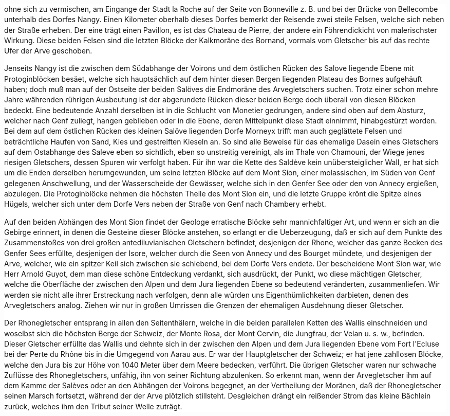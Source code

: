ohne sich zu vermischen, am Eingange der Stadt la Roche auf der Seite von
Bonneville z. B. und bei der Brücke von Bellecombe unterhalb des Dorfes Nangy.
Einen Kilometer oberhalb dieses Dorfes bemerkt der Reisende zwei steile Felsen,
welche sich neben der Straße erheben. Der eine trägt einen Pavillon, es ist das
Chateau de Pierre, der andere ein Föhrendickicht von malerischster Wirkung.
Diese beiden Felsen sind die letzten Blöcke der Kalkmoräne des Bornand, vormals
vom Gletscher bis auf das rechte Ufer der Arve geschoben.

Jenseits Nangy ist die zwischen dem Südabhange der Voirons und dem östlichen
Rücken des Salove liegende Ebene mit Protoginblöcken besäet, welche sich
hauptsächlich auf dem hinter diesen Bergen liegenden Plateau des Bornes
aufgehäuft haben; doch muß man auf der Ostseite der beiden Salöves die Endmoräne
des Arvegletschers suchen. Trotz einer schon mehre Jahre währenden rührigen
Ausbeutung ist der abgerundete Rücken dieser beiden Berge doch überall von
diesen Blöcken bedeckt. Eine bedeutende Anzahl derselben ist in die Schlucht von
Monetier gedrungen, andere sind oben auf dem Absturz, welcher nach Genf zuliegt,
hangen geblieben oder in die Ebene, deren Mittelpunkt diese Stadt einnimmt,
hinabgestürzt worden. Bei dem auf dem östlichen Rücken des kleinen Salöve
liegenden Dorfe Morneyx trifft man auch geglättete Felsen und beträchtliche
Haufen von Sand, Kies und gestreiften Kieseln an. So sind alle Beweise für das
ehemalige Dasein eines Gletschers auf dem Ostabhange des Saleve eben so
sichtlich, eben so unstreitig vereinigt, als im Thale von Chamouni, der Wiege
jenes riesigen Gletschers, dessen Spuren wir verfolgt haben. Für ihn war die
Kette des Saldève kein unübersteiglicher Wall, er hat sich um die Enden
derselben herumgewunden, um seine letzten Blöcke auf dem Mont Sion, einer
molassischen, im Süden von Genf gelegenen Anschwellung, und der Wasserscheide
der Gewässer, welche sich in den Genfer See oder den von Annecy ergießen,
abzulegen. Die Protoginblöcke nehmen die höchsten Theile des Mont Sion ein, und
die letzte Gruppe krönt die Spitze eines Hügels, welcher sich unter dem Dorfe
Vers neben der Straße von Genf nach Chambery erhebt.

Auf den beiden Abhängen des Mont Sion findet der Geologe erratische Blöcke sehr
mannichfaltiger Art, und wenn er sich an die Gebirge erinnert, in denen die
Gesteine dieser Blöcke anstehen, so erlangt er die Ueberzeugung, daß er sich auf
dem Punkte des Zusammenstoßes von drei großen antediluvianischen Gletschern
befindet, desjenigen der Rhone, welcher das ganze Becken des Genfer Sees
erfüllte, desjenigen der Isore, welcher durch die Seen von Annecy und des
Bourget mündete, und desjenigen der Arve, welcher, wie ein spitzer Keil sich
zwischen sie schiebend, bei dem Dorfe Vers endete. Der bescheidene Mont Sion
war, wie Herr Arnold Guyot, dem man diese schöne Entdeckung verdankt, sich
ausdrückt, der Punkt, wo diese mächtigen Gletscher, welche die Oberfläche der
zwischen den Alpen und dem Jura liegenden Ebene so bedeutend veränderten,
zusammenliefen. Wir werden sie nicht alle ihrer Erstreckung nach verfolgen, denn
alle würden uns Eigenthümlichkeiten darbieten, denen des Arvegletschers analog.
Ziehen wir nur in großen Umrissen die Grenzen der ehemaligen Ausdehnung dieser
Gletscher.

Der Rhonegletscher entsprang in allen den Seitenthälern, welche in die beiden
parallelen Ketten des Wallis einschneiden und woselbst sich die höchsten Berge
der Schweiz, der Monte Rosa, der Mont Cervin, die Jungfrau, der Velan u. s. w.,
befinden. Dieser Gletscher erfüllte das Wallis und dehnte sich in der zwischen
den Alpen und dem Jura liegenden Ebene vom Fort l'Ecluse bei der Perte du Rhône
bis in die Umgegend von Aarau aus. Er war der Hauptgletscher der Schweiz; er hat
jene zahllosen Blöcke, welche den Jura bis zur Höhe von 1040 Meter über dem
Meere bedecken, verführt. Die übrigen Gletscher waren nur schwache Zuflüsse des
Rhonegletschers, unfähig, ihn von seiner Richtung abzulenken. So erkennt man,
wenn der Arvegletscher ihm auf dem Kamme der Salèves oder an den Abhängen der
Voirons begegnet, an der Vertheilung der Moränen, daß der Rhonegletscher seinen
Marsch fortsetzt, während der der Arve plötzlich stillsteht. Desgleichen drängt
ein reißender Strom das kleine Bächlein zurück, welches ihm den Tribut seiner
Welle zuträgt.
